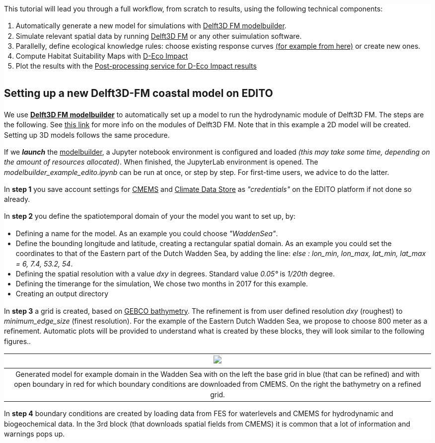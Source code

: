 This tutorial will lead you through a full workflow, from scratch to results, using the following technical components:
1. Automatically generate a new model for simulations with [Delft3D FM modelbuilder](https://datalab.dive.edito.eu/catalog/All?search=Delft3dfm-modelbuilder). 
2. Simulate relevant spatial data by running [Delft3D FM](https://datalab.dive.edito.eu/process-catalog/All?search=Delft3dfm) or any other suimulation software. 
3. Parallelly, define ecological knowledge rules: choose existing response curves [(for example from here)](https://publicwiki.deltares.nl/display/HBTHOME/Ecological+knowledge+base) or create new ones.
4. Compute Habitat Suitability Maps with [D-Eco Impact](https://datalab.dive.edito.eu/process-catalog/All?search=d-ecoimpact)
5. Plot the results with the [Post-processing service for D-Eco Impact results](https://datalab.dive.edito.eu/catalog/All?search=d-ecoimpact-postprocess%20)

## Setting up a new Delft3D-FM coastal model on EDITO
We use [**Delft3D FM modelbuilder**](https://datalab.dive.edito.eu/catalog/All?search=Delft3dfm-modelbuilder) to automatically set up a model to run the hydrodynamic module of Delft3D FM. The steps are the following. See [this link](https://www.deltares.nl/en/software-and-data/products/delft3d-fm-suite/modules) for more info on the modules of Delft3D FM. Note that in this example a 2D model will be created. Setting up 3D models follows the same procedure. 

If we ***launch*** the [modelbuilder](https://datalab.dive.edito.eu/catalog/All?search=Delft3dfm-modelbuilder), a Jupyter notebook environment is configured and loaded *(this may take some time, depending on the amount of resources allocated)*. When finished, the JupyterLab environment is opened. The *modelbuilder_example_edito.ipynb* can be run at once, or step by step. For first-time users, we advice to do the latter.

In **step 1** you save account settings for [CMEMS](https://data.marine.copernicus.eu/register) and [Climate Data Store](https://cds.climate.copernicus.eu/profile) as *"credentials"* on the EDITO platform if not done so already.

In **step 2** you define the spatiotemporal domain of your the model you want to set up, by:
- Defining a name for the model. As an example you could choose *"WaddenSea"*.
- Define the bounding longitude and latitude, creating a rectangular spatial domain. As an example you could set the coordinates to that of the Eastern part of the Dutch Wadden Sea, by adding the line: *else : lon_min, lon_max, lat_min, lat_max = 6, 7.4, 53.2, 54*.
- Defining the spatial resolution with a value *dxy* in degrees. Standard value *0.05°* is *1/20th* degree.
- Defining the timerange for the simulation, We chose two months in 2017 for this example. 
- Creating an output directory

In **step 3** a grid is created, based on [GEBCO bathymetry](https://www.gebco.net/). The refinement is from user defined resolution *dxy* (roughest) to *minimum_edge_size* (finest resolution). For the example of the Eastern Dutch Wadden Sea, we propose to choose 800 meter as a refinement. Automatic plots will be provided to understand what is created by these blocks, they will look similar to the following figures.. 

| <img src="https://gitlab.mercator-ocean.fr/pub/edito-model-lab/tutorials/-/raw/master/sources/Habitat_Suitability_Mapping/BaseGrid_Bathymetry_WaddenSea_example.png" align="centre" width="100%"> |
|:--:| 
| Generated model for example domain in the Wadden Sea with on the left the base grid in blue (that can be refined) and with open boundary in red for which boundary conditions are downloaded from CMEMS. On the right the bathymetry on a refined grid.|

In **step 4** boundary conditions are created by loading data from FES for waterlevels and CMEMS for hydrodynamic and biogeochemical data. In the 3rd block (that downloads spatial fields from CMEMS) it is common that a lot of information and warnings pops up. 
